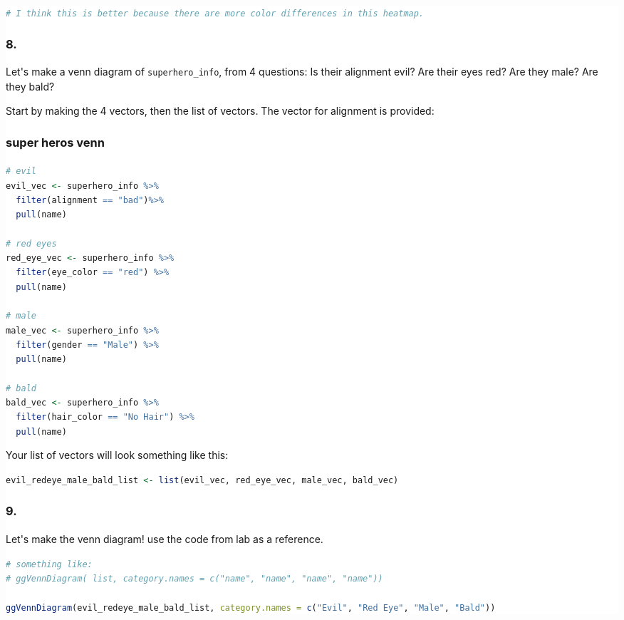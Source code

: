 ```r
# I think this is better because there are more color differences in this heatmap.
```

### 8.
Let's make a venn diagram of `superhero_info`, from 4 questions:
Is their alignment evil? 
Are their eyes red?
Are they male?
Are they bald?

Start by making the 4 vectors, then the list of vectors. The vector for alignment is provided:
### super heros venn

```r
# evil
evil_vec <- superhero_info %>%
  filter(alignment == "bad")%>%
  pull(name)

# red eyes
red_eye_vec <- superhero_info %>% 
  filter(eye_color == "red") %>% 
  pull(name)

# male
male_vec <- superhero_info %>% 
  filter(gender == "Male") %>% 
  pull(name)

# bald
bald_vec <- superhero_info %>% 
  filter(hair_color == "No Hair") %>% 
  pull(name)
```

Your list of vectors will look something like this:

```r
evil_redeye_male_bald_list <- list(evil_vec, red_eye_vec, male_vec, bald_vec)
```

### 9. 
Let's make the venn diagram! use the code from lab as a reference. 

```r
# something like:
# ggVennDiagram( list, category.names = c("name", "name", "name", "name"))

ggVennDiagram(evil_redeye_male_bald_list, category.names = c("Evil", "Red Eye", "Male", "Bald"))
```
